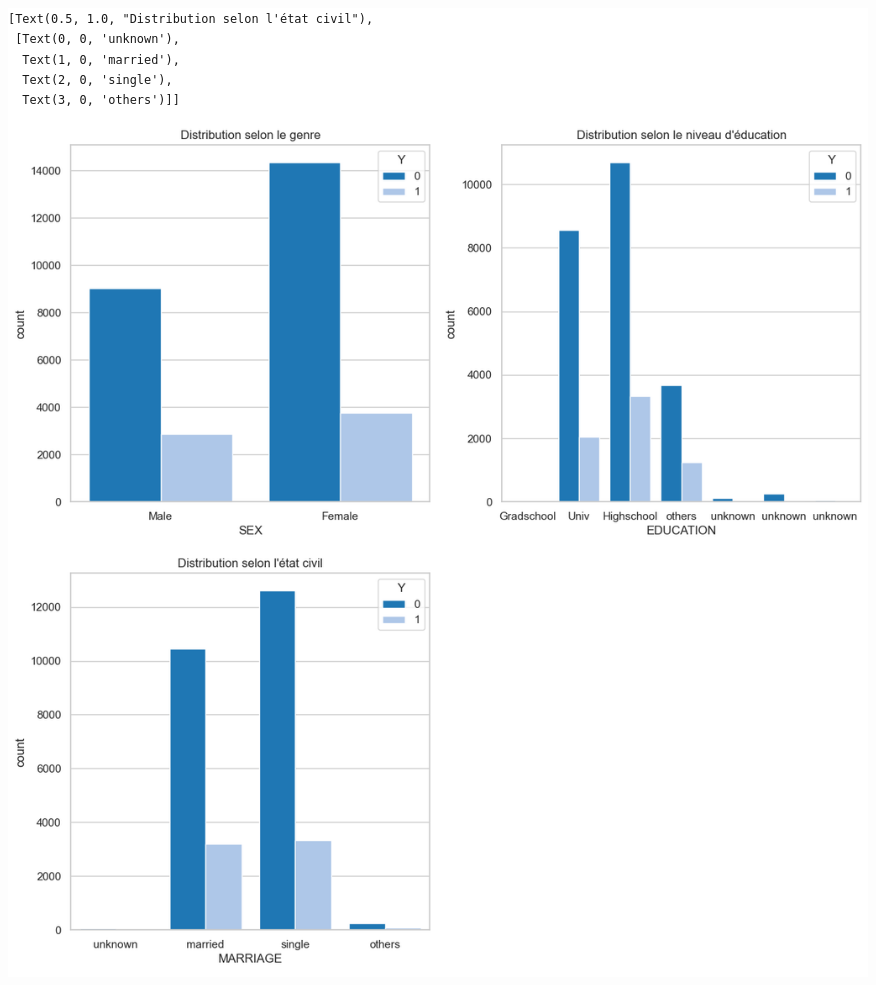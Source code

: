 


    [Text(0.5, 1.0, "Distribution selon l'état civil"),
     [Text(0, 0, 'unknown'),
      Text(1, 0, 'married'),
      Text(2, 0, 'single'),
      Text(3, 0, 'others')]]




    
![png](assets/output_35_1.png)
    